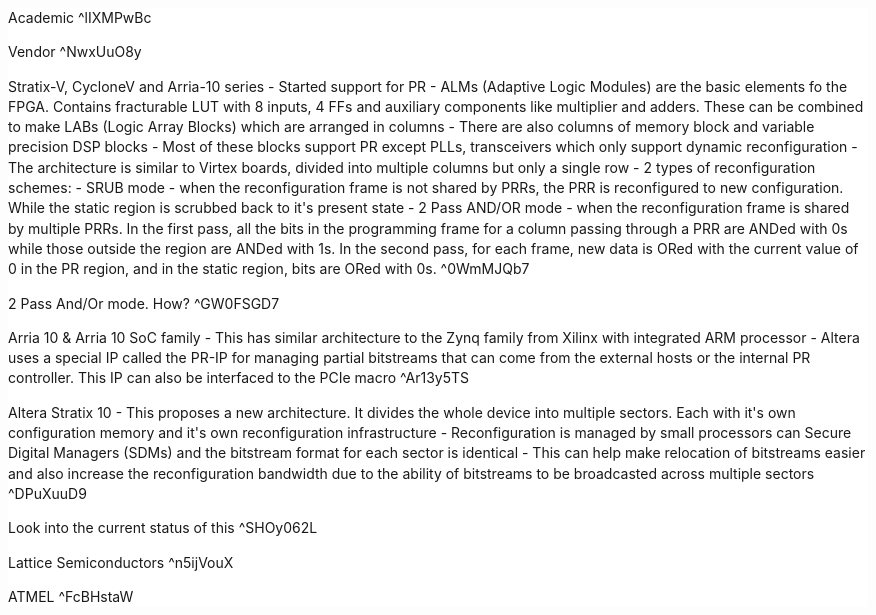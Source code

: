 Academic ^lIXMPwBc

Vendor ^NwxUuO8y

Stratix-V, CycloneV and Arria-10 series
    - Started support for PR
    - ALMs (Adaptive Logic Modules) are the basic elements fo the FPGA.
    Contains fracturable LUT with 8 inputs, 4 FFs and auxiliary components
    like multiplier and adders. These can be combined to make LABs (Logic
    Array Blocks) which are arranged in columns
    - There are also columns of memory block and variable precision DSP
    blocks
    - Most of these blocks support PR except PLLs, transceivers which
    only support dynamic reconfiguration
    - The architecture is similar to Virtex boards, divided into multiple
    columns but only a single row
    - 2 types of reconfiguration schemes:
        - SRUB mode - when the reconfiguration frame is not shared by
        PRRs, the PRR is reconfigured to new configuration. While the
        static region is scrubbed back to it's present state
        - 2 Pass AND/OR mode - when the reconfiguration frame is
        shared by multiple PRRs. In the first pass, all the bits in the
        programming frame for a column passing through a PRR are ANDed
        with 0s while those outside the region are ANDed with 1s. In the
        second pass, for each frame, new data is ORed with the current
        value of 0 in the PR region, and in the static region, bits are ORed
        with 0s. ^0WmMJQb7

2 Pass And/Or mode. How? ^GW0FSGD7

Arria 10 & Arria 10 SoC family
    - This has similar architecture to the Zynq family from Xilinx with
    integrated ARM processor
    - Altera uses a special IP called the PR-IP for managing partial
    bitstreams that can come from the external hosts or the internal
    PR controller. This IP can also be interfaced to the PCIe macro ^Ar13y5TS

Altera Stratix 10
    - This proposes a new architecture. It divides the whole device into
    multiple sectors. Each with it's own configuration memory and it's
    own reconfiguration infrastructure
    - Reconfiguration is managed by small processors can Secure Digital
    Managers (SDMs) and the bitstream format for each sector is
    identical
    - This can help make relocation of bitstreams easier and also increase
    the reconfiguration bandwidth due to the ability of bitstreams to
    be broadcasted across multiple sectors ^DPuXuuD9

Look into the current
status of this ^SHOy062L

Lattice Semiconductors ^n5ijVouX

ATMEL ^FcBHstaW
